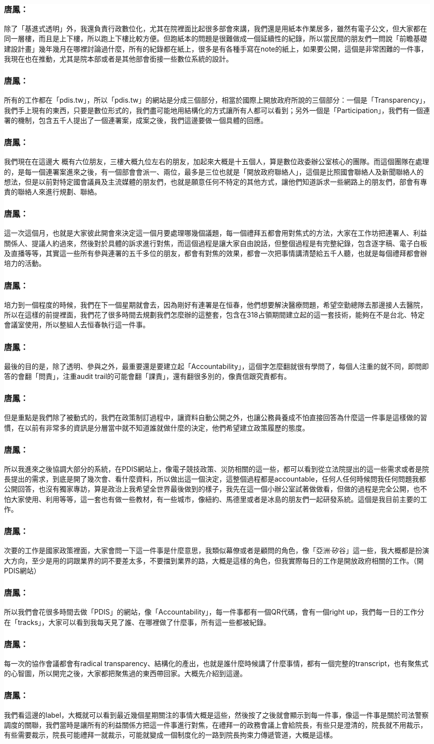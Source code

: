 ### 唐鳳：
除了「基進式透明」外，我還負責行政數位化，尤其在院裡面比起很多部會來講，我們還是用紙本作業居多，雖然有電子公文，但大家都在同一層樓，而且是上下樓，所以跑上下樓比較方便。但跑紙本的問題是很難做成一個延續性的紀錄，所以當民間的朋友們一問說「前瞻基礎建設計畫」幾年幾月在哪裡討論過什麼，所有的紀錄都在紙上，很多是有各種手寫在note的紙上，如果要公開，這個是非常困難的一件事，我現在也在推動，尤其是院本部或者是其他部會銜接一些數位系統的設計。

### 唐鳳：
所有的工作都在「pdis.tw」，所以「pdis.tw」的網站是分成三個部分，相當於國際上開放政府所說的三個部分：一個是「Transparency」，我們手上現有的東西，只要是數位形式的，我們盡可能地用結構化的方式讓所有人都可以看到；另外一個是「Participation」，我們有一個連署的機制，包含五千人提出了一個連署案，成案之後，我們這邊要做一個具體的回應。

### 唐鳳：
我們現在在這邊大 概有六位朋友，三樓大概九位左右的朋友，加起來大概是十五個人，算是數位政委辦公室核心的團隊。而這個團隊在處理的，是每一個連署案進來之後，有一個部會會派一、兩位，最多是三位也就是「開放政府聯絡人」，這個是比照國會聯絡人及新聞聯絡人的想法，但是以前對特定國會議員及主流媒體的朋友們，也就是願意任何不特定的其他方式，讓他們知道訴求一些網路上的朋友們，部會有專責的聯絡人來進行規劃、聯絡。

### 唐鳳：
這一次這個月，也就是大家彼此開會來決定這一個月要處理哪幾個議題，每一個禮拜五都會用對焦式的方法，大家在工作坊把連署人、利益關係人、提議人約過來，然後對於具體的訴求進行對焦，而這個過程是讓大家自由說話，但整個過程是有完整紀錄，包含逐字稿、電子白板及直播等等，其實這一些所有參與連署的五千多位的朋友，都會有對焦的效果，都會一次把事情講清楚給五千人聽，也就是每個禮拜都會辦培力的活動。

### 唐鳳：
培力到一個程度的時候，我們在下一個星期就會去，因為剛好有連署是在恒春，他們想要解決醫療問題，希望空勤總隊去那邊接人去醫院，所以在這樣的前提裡面，我們花了很多時間去規劃我們怎麼辦的這整套，包含在318占領期間建立起的這一套技術，能夠在不是台北、特定會議室使用，所以整組人去恒春執行這一件事。

### 唐鳳：
最後的目的是，除了透明、參與之外，最重要還是要建立起「Accountability」，這個字怎麼翻就很有學問了，每個人注重的就不同，即問即答的會翻「問責」，注重audit trail的可能會翻「課責」，還有翻很多別的，像責信跟究責都有。

### 唐鳳：
但是重點是我們除了被動式的，我們在政策制訂過程中，讓資料自動公開之外，也讓公務員養成不怕直接回答為什麼這一件事是這樣做的習慣，在以前有非常多的資訊是分層當中就不知道誰就做什麼的決定，他們希望建立政策履歷的態度。

### 唐鳳：
所以我進來之後協調大部分的系統，在PDIS網站上，像電子競技政策、災防相關的這一些，都可以看到從立法院提出的這一些需求或者是院長提出的需求，到底是開了幾次會、看什麼資料，所以做出這一個決定，這整個過程都是accountable，任何人任何時候問我任何問題我都公開回答，也沒有獨家專訪，算是政治上我希望全世界最後做到的樣子，我先在這一個小辦公室試著做做看，但做的過程是完全公開，也不怕大家使用、利用等等，這一套也有做一些教材，有一些城市，像紐約、馬德里或者是冰島的朋友們一起研發系統。這個是我目前主要的工作。

### 唐鳳：
次要的工作是國家政策裡面，大家會問一下這一件事是什麼意思，我類似幕僚或者是顧問的角色，像「亞洲‧矽谷」這一些，我大概都是扮演大方向，至少是用的詞跟業界的詞不要差太多，不要擋到業界的路，大概是這樣的角色，但我實際每日的工作是開放政府相關的工作。（開PDIS網站）

### 唐鳳：
所以我們會花很多時間去做「PDIS」的網站，像「Accountability」，每一件事都有一個QR代碼，會有一個right up，我們每一日的工作分在「tracks」，大家可以看到我每天見了誰、在哪裡做了什麼事，所有這一些都被紀錄。

### 唐鳳：
每一次的協作會議都會有radical transparency、結構化的產出，也就是誰什麼時候講了什麼事情，都有一個完整的transcript，也有聚焦式的心智圖，所以開完之後，大家都把聚焦過的東西帶回家。大概先介紹到這邊。

### 唐鳳：
我們看這邊的label，大概就可以看到最近幾個星期關注的事情大概是這些，然後按了之後就會顯示到每一件事，像這一件事是關於司法警察調度的關聯，我們當時是讓所有的利益關係方把這一件事進行對焦，在禮拜一的政務會議上會給院長，有些只是澄清的，院長就不用裁示，有些需要裁示，院長可能禮拜一就裁示，可能就變成一個制度化的一路到院長拘束力傳遞管道，大概是這樣。
